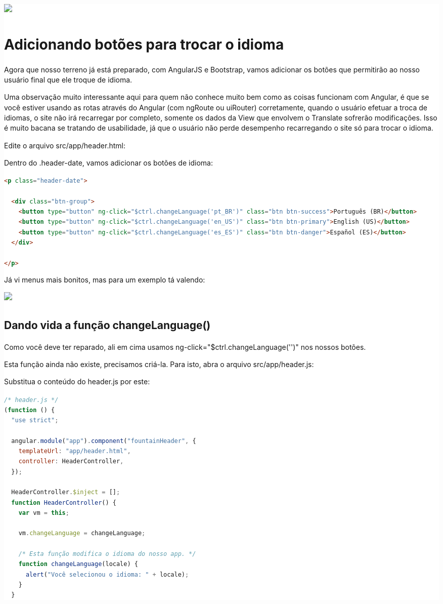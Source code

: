 ![](https://media.giphy.com/media/iUYwiYC4K2gF2/giphy.gif)

# Adicionando botões para trocar o idioma

Agora que nosso terreno já está preparado, com AngularJS e Bootstrap, vamos adicionar os botões que permitirão ao nosso usuário final que ele troque de idioma.

Uma observação muito interessante aqui para quem não conhece muito bem como as coisas funcionam com Angular, é que se você estiver usando as rotas através do Angular (com ngRoute ou uiRouter) corretamente, quando o usuário efetuar a troca de idiomas, o site não irá recarregar por completo, somente os dados da View que envolvem o Translate sofrerão modificações. Isso é muito bacana se tratando de usabilidade, já que o usuário não perde desempenho recarregando o site só para trocar o idioma.

Edite o arquivo src/app/header.html:

Dentro do .header-date, vamos adicionar os botões de idioma:

```html
<p class="header-date">

  <div class="btn-group">
    <button type="button" ng-click="$ctrl.changeLanguage('pt_BR')" class="btn btn-success">Português (BR)</button>
    <button type="button" ng-click="$ctrl.changeLanguage('en_US')" class="btn btn-primary">English (US)</button>
    <button type="button" ng-click="$ctrl.changeLanguage('es_ES')" class="btn btn-danger">Español (ES)</button>
  </div>

</p>
```

Já vi menus mais bonitos, mas para um exemplo tá valendo:

![](Selection_001.png)

## Dando vida a função changeLanguage()

Como você deve ter reparado, ali em cima usamos ng-click="$ctrl.changeLanguage('<LOCALE>')" nos nossos botões.

Esta função ainda não existe, precisamos criá-la. Para isto, abra o arquivo src/app/header.js:

Substitua o conteúdo do header.js por este:

```js
/* header.js */
(function () {
  "use strict";

  angular.module("app").component("fountainHeader", {
    templateUrl: "app/header.html",
    controller: HeaderController,
  });

  HeaderController.$inject = [];
  function HeaderController() {
    var vm = this;

    vm.changeLanguage = changeLanguage;

    /* Esta função modifica o idioma do nosso app. */
    function changeLanguage(locale) {
      alert("Você selecionou o idioma: " + locale);
    }
  }
```